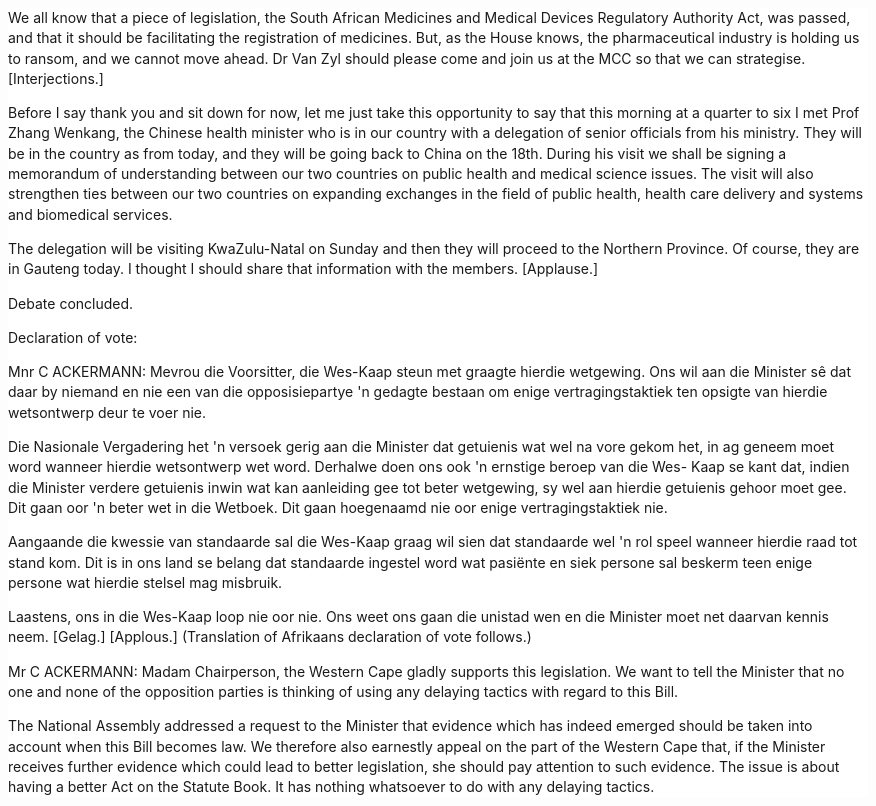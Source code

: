 We all know that a piece of legislation, the South African Medicines and
Medical Devices Regulatory Authority Act, was passed, and that it should be
facilitating the registration of medicines. But, as the House knows, the
pharmaceutical industry is holding us to ransom, and we cannot move ahead.
Dr Van Zyl should please come and join us at the MCC so that we can
strategise. [Interjections.]

Before I say thank you and sit down for now, let me just take this
opportunity to say that this morning at a quarter to six I met Prof Zhang
Wenkang, the Chinese health minister who is in our country with a
delegation of senior officials from his ministry. They will be in the
country as from today, and they will be going back to China on the 18th.
During his visit we shall be signing a memorandum of understanding between
our two countries on public health and medical science issues. The visit
will also strengthen ties between our two countries on expanding exchanges
in the field of public health, health care delivery and systems and
biomedical services.

The delegation will be visiting KwaZulu-Natal on Sunday and then they will
proceed to the Northern Province. Of course, they are in Gauteng today. I
thought I should share that information with the members. [Applause.]

Debate concluded.

Declaration of vote:

Mnr C ACKERMANN: Mevrou die Voorsitter, die Wes-Kaap steun met graagte
hierdie wetgewing. Ons wil aan die Minister sê dat daar by niemand en nie
een van die opposisiepartye 'n gedagte bestaan om enige vertragingstaktiek
ten opsigte van hierdie wetsontwerp deur te voer nie.

Die Nasionale Vergadering het 'n versoek gerig aan die Minister dat
getuienis wat wel na vore gekom het, in ag geneem moet word wanneer hierdie
wetsontwerp wet word. Derhalwe doen ons ook 'n ernstige beroep van die Wes-
Kaap se kant dat, indien die Minister verdere getuienis inwin wat kan
aanleiding gee tot beter wetgewing, sy wel aan hierdie getuienis gehoor
moet gee. Dit gaan oor 'n beter wet in die Wetboek. Dit gaan hoegenaamd nie
oor enige vertragingstaktiek nie.

Aangaande die kwessie van standaarde sal die Wes-Kaap graag wil sien dat
standaarde wel 'n rol speel wanneer hierdie raad tot stand kom. Dit is in
ons land se belang dat standaarde ingestel word wat pasiënte en siek
persone sal beskerm teen enige persone wat hierdie stelsel mag misbruik.

Laastens, ons in die Wes-Kaap loop nie oor nie. Ons weet ons gaan die
unistad wen en die Minister moet net daarvan kennis neem. [Gelag.]
[Applous.] (Translation of Afrikaans declaration of vote follows.)

Mr C ACKERMANN: Madam Chairperson, the Western Cape gladly supports this
legislation. We want to tell the Minister that no one and none of the
opposition parties is thinking of using any delaying tactics with regard to
this Bill.

The National Assembly addressed a request to the Minister that evidence
which has indeed emerged should be taken into account when this Bill
becomes law. We therefore also earnestly appeal on the part of the Western
Cape that, if the Minister receives further evidence which could lead to
better legislation, she should pay attention to such evidence. The issue is
about having a better Act on the Statute Book. It has nothing whatsoever to
do with any delaying tactics.

